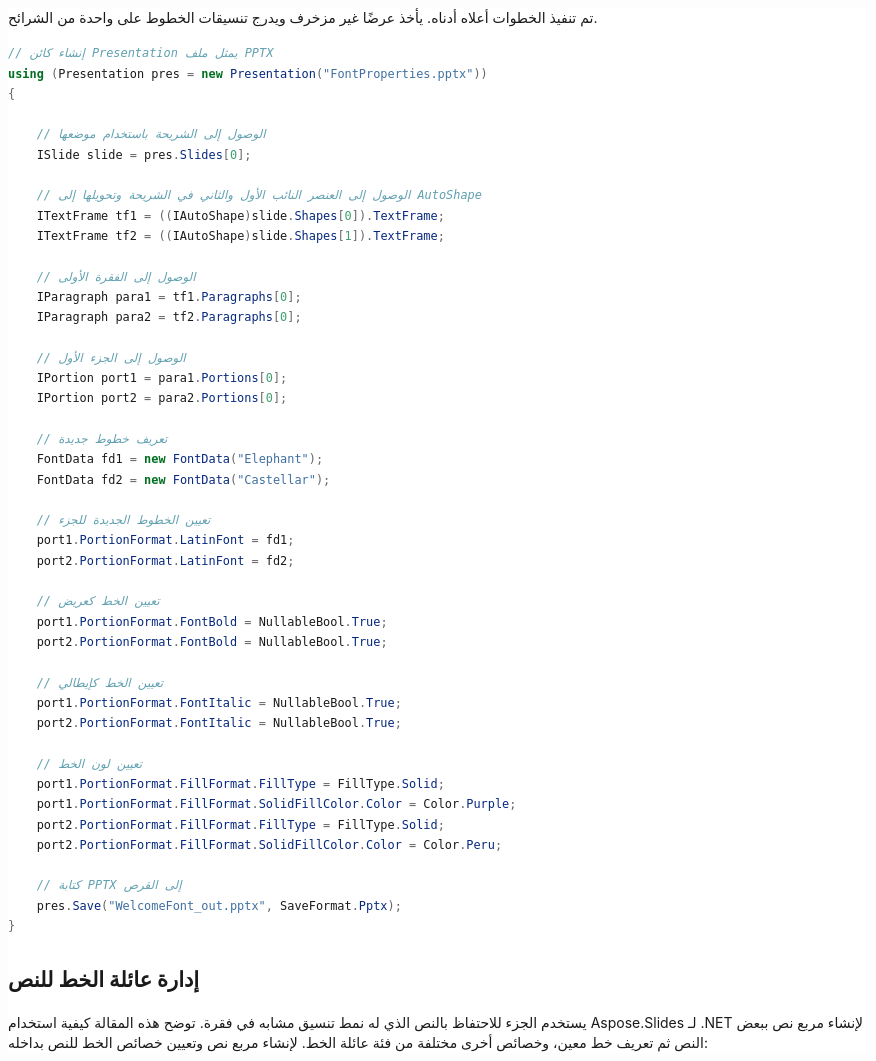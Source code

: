 تم تنفيذ الخطوات أعلاه أدناه. يأخذ عرضًا غير مزخرف ويدرج تنسيقات الخطوط على واحدة من الشرائح.

```c#
// إنشاء كائن Presentation يمثل ملف PPTX
using (Presentation pres = new Presentation("FontProperties.pptx"))
{

    // الوصول إلى الشريحة باستخدام موضعها
    ISlide slide = pres.Slides[0];

    // الوصول إلى العنصر النائب الأول والثاني في الشريحة وتحويلها إلى AutoShape
    ITextFrame tf1 = ((IAutoShape)slide.Shapes[0]).TextFrame;
    ITextFrame tf2 = ((IAutoShape)slide.Shapes[1]).TextFrame;

    // الوصول إلى الفقرة الأولى
    IParagraph para1 = tf1.Paragraphs[0];
    IParagraph para2 = tf2.Paragraphs[0];

    // الوصول إلى الجزء الأول
    IPortion port1 = para1.Portions[0];
    IPortion port2 = para2.Portions[0];

    // تعريف خطوط جديدة
    FontData fd1 = new FontData("Elephant");
    FontData fd2 = new FontData("Castellar");

    // تعيين الخطوط الجديدة للجزء
    port1.PortionFormat.LatinFont = fd1;
    port2.PortionFormat.LatinFont = fd2;

    // تعيين الخط كعريض
    port1.PortionFormat.FontBold = NullableBool.True;
    port2.PortionFormat.FontBold = NullableBool.True;

    // تعيين الخط كإيطالي
    port1.PortionFormat.FontItalic = NullableBool.True;
    port2.PortionFormat.FontItalic = NullableBool.True;

    // تعيين لون الخط
    port1.PortionFormat.FillFormat.FillType = FillType.Solid;
    port1.PortionFormat.FillFormat.SolidFillColor.Color = Color.Purple;
    port2.PortionFormat.FillFormat.FillType = FillType.Solid;
    port2.PortionFormat.FillFormat.SolidFillColor.Color = Color.Peru;

    // كتابة PPTX إلى القرص
    pres.Save("WelcomeFont_out.pptx", SaveFormat.Pptx);
}
```


## **إدارة عائلة الخط للنص**
يستخدم الجزء للاحتفاظ بالنص الذي له نمط تنسيق مشابه في فقرة. توضح هذه المقالة كيفية استخدام Aspose.Slides لـ .NET لإنشاء مربع نص ببعض النص ثم تعريف خط معين، وخصائص أخرى مختلفة من فئة عائلة الخط. لإنشاء مربع نص وتعيين خصائص الخط للنص بداخله:
